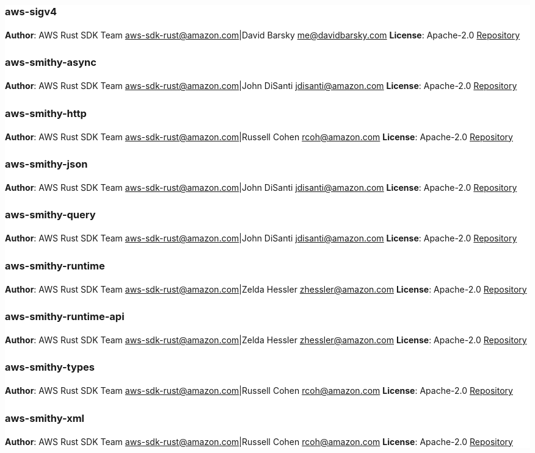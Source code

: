 
### aws-sigv4
**Author**: AWS Rust SDK Team <aws-sdk-rust@amazon.com>|David Barsky <me@davidbarsky.com>
**License**: Apache-2.0
[Repository](https://github.com/smithy-lang/smithy-rs)


### aws-smithy-async
**Author**: AWS Rust SDK Team <aws-sdk-rust@amazon.com>|John DiSanti <jdisanti@amazon.com>
**License**: Apache-2.0
[Repository](https://github.com/smithy-lang/smithy-rs)


### aws-smithy-http
**Author**: AWS Rust SDK Team <aws-sdk-rust@amazon.com>|Russell Cohen <rcoh@amazon.com>
**License**: Apache-2.0
[Repository](https://github.com/smithy-lang/smithy-rs)


### aws-smithy-json
**Author**: AWS Rust SDK Team <aws-sdk-rust@amazon.com>|John DiSanti <jdisanti@amazon.com>
**License**: Apache-2.0
[Repository](https://github.com/smithy-lang/smithy-rs)


### aws-smithy-query
**Author**: AWS Rust SDK Team <aws-sdk-rust@amazon.com>|John DiSanti <jdisanti@amazon.com>
**License**: Apache-2.0
[Repository](https://github.com/smithy-lang/smithy-rs)


### aws-smithy-runtime
**Author**: AWS Rust SDK Team <aws-sdk-rust@amazon.com>|Zelda Hessler <zhessler@amazon.com>
**License**: Apache-2.0
[Repository](https://github.com/smithy-lang/smithy-rs)


### aws-smithy-runtime-api
**Author**: AWS Rust SDK Team <aws-sdk-rust@amazon.com>|Zelda Hessler <zhessler@amazon.com>
**License**: Apache-2.0
[Repository](https://github.com/smithy-lang/smithy-rs)


### aws-smithy-types
**Author**: AWS Rust SDK Team <aws-sdk-rust@amazon.com>|Russell Cohen <rcoh@amazon.com>
**License**: Apache-2.0
[Repository](https://github.com/smithy-lang/smithy-rs)


### aws-smithy-xml
**Author**: AWS Rust SDK Team <aws-sdk-rust@amazon.com>|Russell Cohen <rcoh@amazon.com>
**License**: Apache-2.0
[Repository](https://github.com/smithy-lang/smithy-rs)
